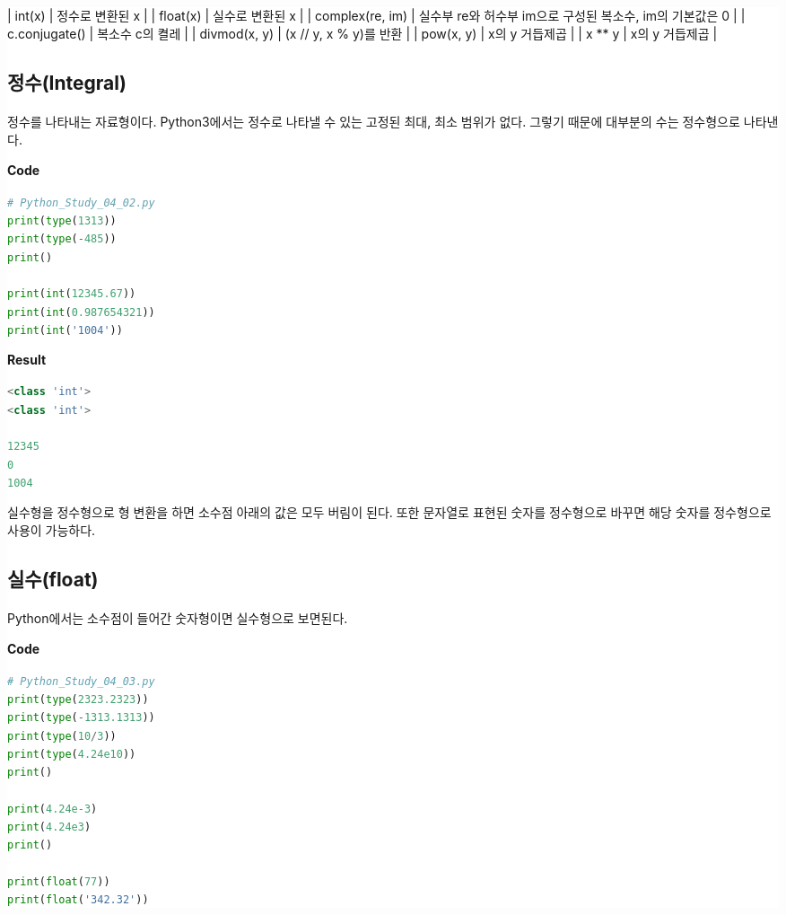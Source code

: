 | int(x)          | 정수로 변환된 x                                          |
| float(x)        | 실수로 변환된 x                                          |
| complex(re, im) | 실수부 re와 허수부 im으로 구성된 복소수, im의 기본값은 0 |
| c.conjugate()   | 복소수 c의 켤레                                          |
| divmod(x, y)    | (x // y, x % y)를 반환                                   |
| pow(x, y)       | x의 y 거듭제곱                                           |
| x ** y          | x의 y 거듭제곱                                           |

## 정수(Integral)

정수를 나타내는 자료형이다. Python3에서는 정수로 나타낼 수 있는 고정된 최대, 최소 범위가 없다. 그렇기 때문에 대부분의 수는 정수형으로 나타낸다. 

**Code**

```python
# Python_Study_04_02.py
print(type(1313))
print(type(-485))
print()

print(int(12345.67))
print(int(0.987654321))
print(int('1004'))
```

**Result**

```python
<class 'int'>
<class 'int'>

12345
0
1004
```

실수형을 정수형으로 형 변환을 하면 소수점 아래의 값은 모두 버림이 된다. 또한 문자열로 표현된 숫자를 정수형으로 바꾸면 해당 숫자를 정수형으로 사용이 가능하다.

## 실수(float)

Python에서는 소수점이 들어간 숫자형이면 실수형으로 보면된다. 

**Code**

```python
# Python_Study_04_03.py
print(type(2323.2323))
print(type(-1313.1313))
print(type(10/3))
print(type(4.24e10))
print()

print(4.24e-3)
print(4.24e3)
print()

print(float(77))
print(float('342.32'))
```
